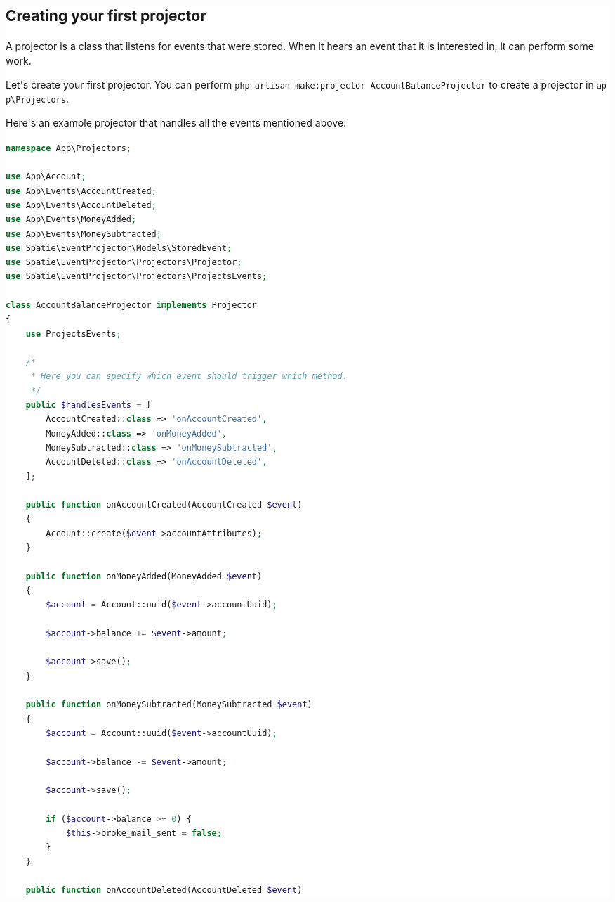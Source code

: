 ## Creating your first projector

A projector is a class that listens for events that were stored. When it hears an event that it is interested in, it can perform some work.

Let's create your first projector. You can perform `php artisan make:projector AccountBalanceProjector` to create a projector in `app\Projectors`.

Here's an example projector that handles all the events mentioned above:

```php
namespace App\Projectors;

use App\Account;
use App\Events\AccountCreated;
use App\Events\AccountDeleted;
use App\Events\MoneyAdded;
use App\Events\MoneySubtracted;
use Spatie\EventProjector\Models\StoredEvent;
use Spatie\EventProjector\Projectors\Projector;
use Spatie\EventProjector\Projectors\ProjectsEvents;

class AccountBalanceProjector implements Projector
{
    use ProjectsEvents;

    /*
     * Here you can specify which event should trigger which method.
     */
    public $handlesEvents = [
        AccountCreated::class => 'onAccountCreated',
        MoneyAdded::class => 'onMoneyAdded',
        MoneySubtracted::class => 'onMoneySubtracted',
        AccountDeleted::class => 'onAccountDeleted',
    ];

    public function onAccountCreated(AccountCreated $event)
    {
        Account::create($event->accountAttributes);
    }

    public function onMoneyAdded(MoneyAdded $event)
    {
        $account = Account::uuid($event->accountUuid);

        $account->balance += $event->amount;

        $account->save();
    }

    public function onMoneySubtracted(MoneySubtracted $event)
    {
        $account = Account::uuid($event->accountUuid);

        $account->balance -= $event->amount;

        $account->save();

        if ($account->balance >= 0) {
            $this->broke_mail_sent = false;
        }
    }

    public function onAccountDeleted(AccountDeleted $event)
```